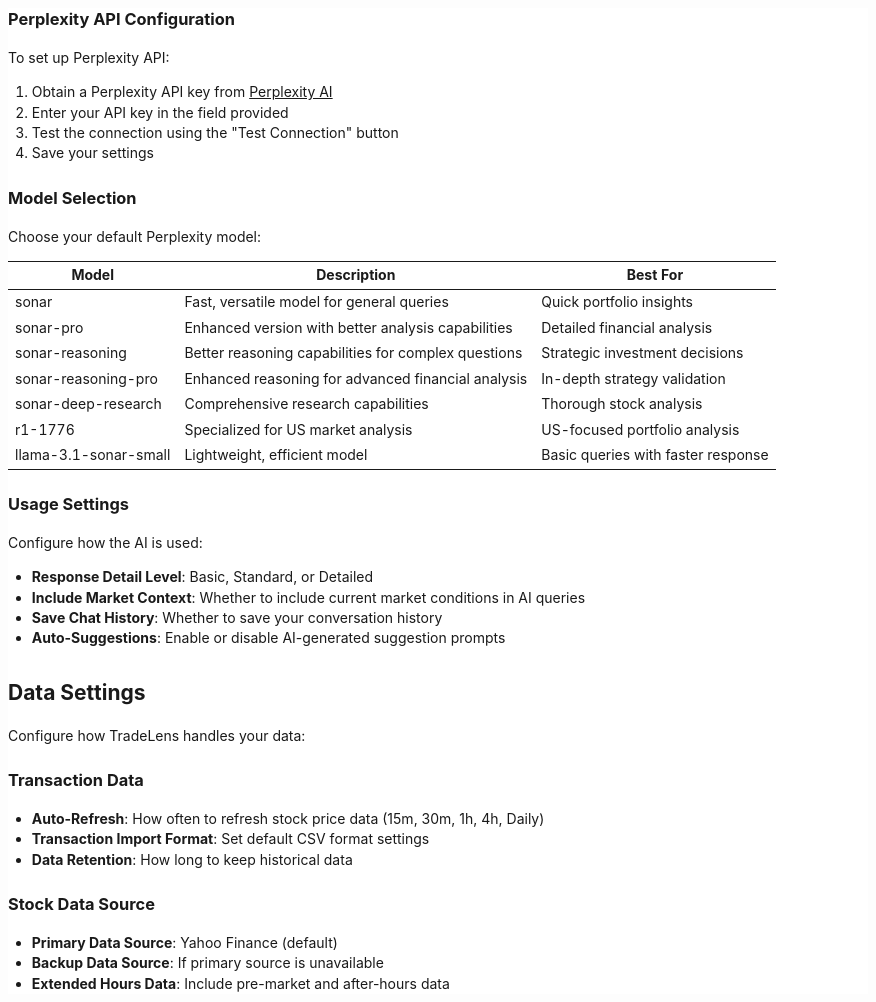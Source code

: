 ### Perplexity API Configuration

To set up Perplexity API:

1. Obtain a Perplexity API key from [Perplexity AI](https://www.perplexity.ai)
2. Enter your API key in the field provided
3. Test the connection using the "Test Connection" button
4. Save your settings

### Model Selection

Choose your default Perplexity model:

| Model | Description | Best For |
|-------|-------------|----------|
| sonar | Fast, versatile model for general queries | Quick portfolio insights |
| sonar-pro | Enhanced version with better analysis capabilities | Detailed financial analysis |
| sonar-reasoning | Better reasoning capabilities for complex questions | Strategic investment decisions |
| sonar-reasoning-pro | Enhanced reasoning for advanced financial analysis | In-depth strategy validation |
| sonar-deep-research | Comprehensive research capabilities | Thorough stock analysis |
| r1-1776 | Specialized for US market analysis | US-focused portfolio analysis |
| llama-3.1-sonar-small | Lightweight, efficient model | Basic queries with faster response |

### Usage Settings

Configure how the AI is used:

- **Response Detail Level**: Basic, Standard, or Detailed
- **Include Market Context**: Whether to include current market conditions in AI queries
- **Save Chat History**: Whether to save your conversation history
- **Auto-Suggestions**: Enable or disable AI-generated suggestion prompts

## Data Settings

Configure how TradeLens handles your data:

### Transaction Data

- **Auto-Refresh**: How often to refresh stock price data (15m, 30m, 1h, 4h, Daily)
- **Transaction Import Format**: Set default CSV format settings
- **Data Retention**: How long to keep historical data

### Stock Data Source

- **Primary Data Source**: Yahoo Finance (default)
- **Backup Data Source**: If primary source is unavailable
- **Extended Hours Data**: Include pre-market and after-hours data
